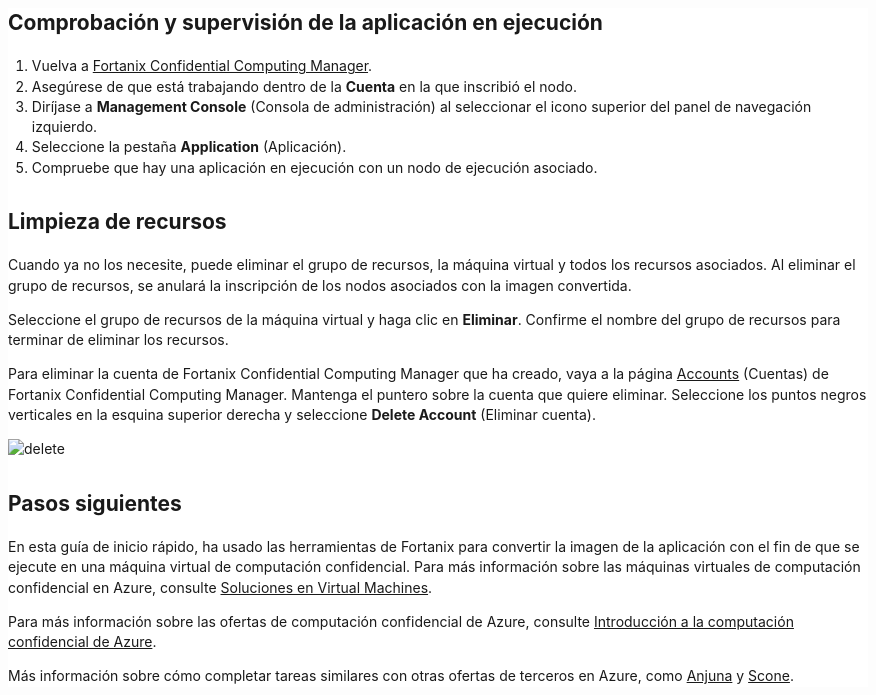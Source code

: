 ## <a name="verify-and-monitor-the-running-application"></a>Comprobación y supervisión de la aplicación en ejecución
1. Vuelva a [Fortanix Confidential Computing Manager](https://em.fortanix.com/console).
1. Asegúrese de que está trabajando dentro de la **Cuenta** en la que inscribió el nodo.
1. Diríjase a **Management Console** (Consola de administración) al seleccionar el icono superior del panel de navegación izquierdo.
1. Seleccione la pestaña **Application** (Aplicación).
1. Compruebe que hay una aplicación en ejecución con un nodo de ejecución asociado.


## <a name="clean-up-resources"></a>Limpieza de recursos

Cuando ya no los necesite, puede eliminar el grupo de recursos, la máquina virtual y todos los recursos asociados. Al eliminar el grupo de recursos, se anulará la inscripción de los nodos asociados con la imagen convertida.

Seleccione el grupo de recursos de la máquina virtual y haga clic en **Eliminar**. Confirme el nombre del grupo de recursos para terminar de eliminar los recursos.

Para eliminar la cuenta de Fortanix Confidential Computing Manager que ha creado, vaya a la página [Accounts](https://em.fortanix.com/accounts) (Cuentas) de Fortanix Confidential Computing Manager. Mantenga el puntero sobre la cuenta que quiere eliminar. Seleccione los puntos negros verticales en la esquina superior derecha y seleccione **Delete Account** (Eliminar cuenta).

  ![delete](media/how-to-fortanix-enclave-manager/delete-account.png)

## <a name="next-steps"></a>Pasos siguientes

En esta guía de inicio rápido, ha usado las herramientas de Fortanix para convertir la imagen de la aplicación con el fin de que se ejecute en una máquina virtual de computación confidencial. Para más información sobre las máquinas virtuales de computación confidencial en Azure, consulte [Soluciones en Virtual Machines](virtual-machine-solutions.md).

Para más información sobre las ofertas de computación confidencial de Azure, consulte [Introducción a la computación confidencial de Azure](overview.md).

 Más información sobre cómo completar tareas similares con otras ofertas de terceros en Azure, como [Anjuna](https://azuremarketplace.microsoft.com/marketplace/apps/anjuna-5229812.aee-az-v1) y [Scone](https://sconedocs.github.io).
